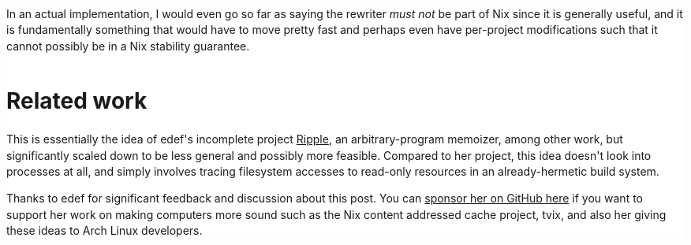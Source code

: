 In an actual implementation, I would even go so far as saying the rewriter
*must not* be part of Nix since it is generally useful, and it is fundamentally
something that would have to move pretty fast and perhaps even have per-project
modifications such that it cannot possibly be in a Nix stability guarantee.

[diffoscope]: https://diffoscope.org/

# Related work

This is essentially the idea of edef's incomplete project [Ripple], an
arbitrary-program memoizer, among other work, but significantly scaled down to
be less general and possibly more feasible. Compared to her project, this idea
doesn't look into processes at all, and simply involves tracing filesystem
accesses to read-only resources in an already-hermetic build system.

Thanks to edef for significant feedback and discussion about this post. You can
[sponsor her on GitHub here][edef-gh] if you want to support her work on making
computers more sound such as the Nix content addressed cache project, tvix, and
also her giving these ideas to Arch Linux developers.

[edef-gh]: https://github.com/sponsors/edef1c

[Ripple]: https://nlnet.nl/project/Ripple/



[ca-derivations]: https://www.tweag.io/blog/2021-12-02-nix-cas-4/
[postmodern-build-sys]: https://jade.fyi/blog/the-postmodern-build-system/
[bsalc]: https://www.microsoft.com/en-us/research/uploads/prod/2018/03/build-systems.pdf
